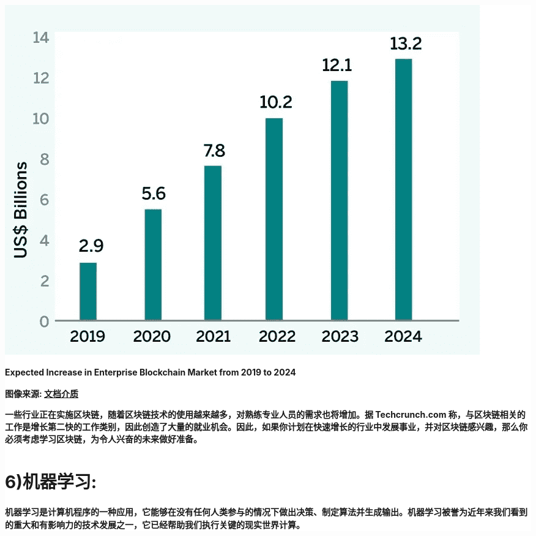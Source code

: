 **![](img/37fa7826efe74b8dafafb9da6b4ed183.png)**

**Expected Increase in Enterprise Blockchain Market from 2019 to 2024**

****图像来源:** [文档介质](https://cms-static.wehaacdn.com/documentmedia-com/images/Blockchain-Growth.2177.jpg)**

**一些行业正在实施区块链，随着区块链技术的使用越来越多，对熟练专业人员的需求也将增加。据 Techcrunch.com 称，与区块链相关的工作是增长第二快的工作类别，因此创造了大量的就业机会。因此，如果你计划在快速增长的行业中发展事业，并对区块链感兴趣，那么你必须考虑学习区块链，为令人兴奋的未来做好准备。**

# **6)机器学习:**

**机器学习是计算机程序的一种应用，它能够在没有任何人类参与的情况下做出决策、制定算法并生成输出。机器学习被誉为近年来我们看到的重大和有影响力的技术发展之一，它已经帮助我们执行关键的现实世界计算。**
